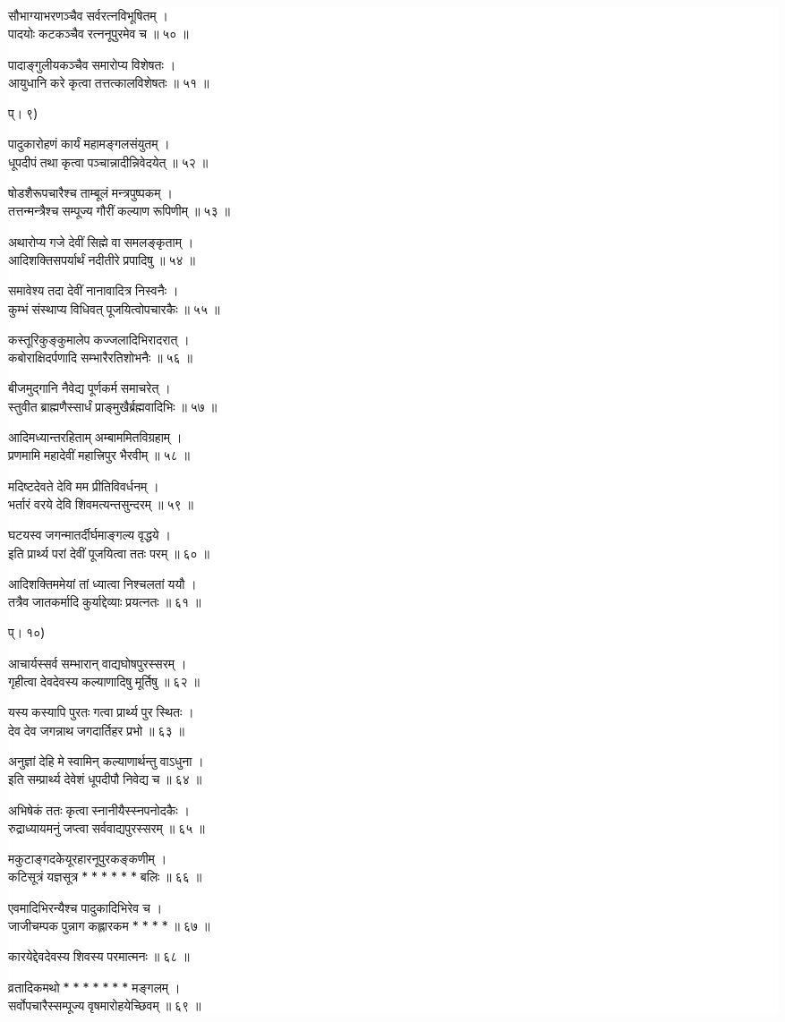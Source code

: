 सौभाग्याभरणञ्चैव सर्वरत्नविभूषितम् ।  
पादयोः कटकञ्चैव रत्ननूपुरमेव च ॥ ५० ॥  
  
पादाङ्गुलीयकञ्चैव समारोप्य विशेषतः ।  
आयुधानि करे कृत्वा तत्तत्कालविशेषतः ॥ ५१ ॥  
  
प्। ९)  
  
पादुकारोहणं कार्यं महामङ्गलसंयुतम् ।  
धूपदीपं तथा कृत्वा पञ्चान्नादीन्निवेदयेत् ॥ ५२ ॥  
  
षोडशैरूपचारैश्च ताम्बूलं मन्त्रपुष्पकम् ।  
तत्तन्मन्त्रैश्च सम्पूज्य गौरीं कल्याण रूपिणीम् ॥ ५३ ॥  
  
अथारोप्य गजे देवीं सिह्मे वा समलङ्कृताम् ।  
आदिशक्तिसपर्यार्थं नदीतीरे प्रपादिषु ॥ ५४ ॥  
  
समावेश्य तदा देवीं नानावादित्र निस्वनैः ।  
कुम्भं संस्थाप्य विधिवत् पूजयित्वोपचारकैः ॥ ५५ ॥  
  
कस्तूरिकुङ्कुमालेप कज्जलादिभिरादरात् ।  
कबोराक्षिदर्पणादि सम्भारैरतिशोभनैः ॥ ५६ ॥  
  
बीजमुद्गानि नैवेद्य पूर्णकर्म समाचरेत् ।  
स्तुवीत ब्राह्मणैस्सार्धं प्राङ्मुखैर्ब्रह्मवादिभिः ॥ ५७ ॥  
  
आदिमध्यान्तरहिताम् अम्बाममितविग्रहाम् ।  
प्रणमामि महादेवीं महात्त्रिपुर भैरवीम् ॥ ५८ ॥  
  
मदिष्टदेवते देवि मम प्रीतिविवर्धनम् ।  
भर्तारं वरये देवि शिवमत्यन्तसुन्दरम् ॥ ५९ ॥  
  
घटयस्व जगन्मातर्दीर्घमाङ्गल्य वृद्धये ।  
इति प्रार्थ्य परां देवीं पूजयित्वा ततः परम् ॥ ६० ॥  
  
आदिशक्तिममेयां तां ध्यात्वा निश्चलतां ययौ ।  
तत्रैव जातकर्मादि कुर्याद्देव्याः प्रयत्नतः ॥ ६१ ॥  
  
प्। १०)  
  
आचार्यस्सर्व सम्भारान् वाद्यघोषपुरस्सरम् ।  
गृहीत्वा देवदेवस्य कल्याणादिषु मूर्तिषु ॥ ६२ ॥  
  
यस्य कस्यापि पुरतः गत्वा प्रार्थ्य पुर स्थितः ।  
देव देव जगन्नाथ जगदार्तिहर प्रभो ॥ ६३ ॥  
  
अनुज्ञां देहि मे स्वामिन् कल्याणार्थन्तु वाऽधुना ।  
इति सम्प्रार्थ्य देवेशं धूपदीपौ निवेद्य च ॥ ६४ ॥  
  
अभिषेकं ततः कृत्वा स्नानीयैस्स्नपनोदकैः ।  
रुद्राध्यायमनुं जप्त्वा सर्ववाद्यपुरस्सरम् ॥ ६५ ॥  
  
मकुटाङ्गदकेयूरहारनूपुरकङ्कणीम् ।  
कटिसूत्रं यज्ञसूत्र * * * * * * बलिः ॥ ६६ ॥  
  
एवमादिभिरन्यैश्च पादुकादिभिरेव च ।  
जाजीचम्पक पुन्नाग कह्लारकम * * * * ॥ ६७ ॥  
  
कारयेद्देवदेवस्य शिवस्य परमात्मनः ॥ ६८ ॥  
  
व्रतादिकमथो * * * * * * * मङ्गलम् ।  
सर्वोपचारैस्सम्पूज्य वृषमारोहयेच्छिवम् ॥ ६९ ॥  
  